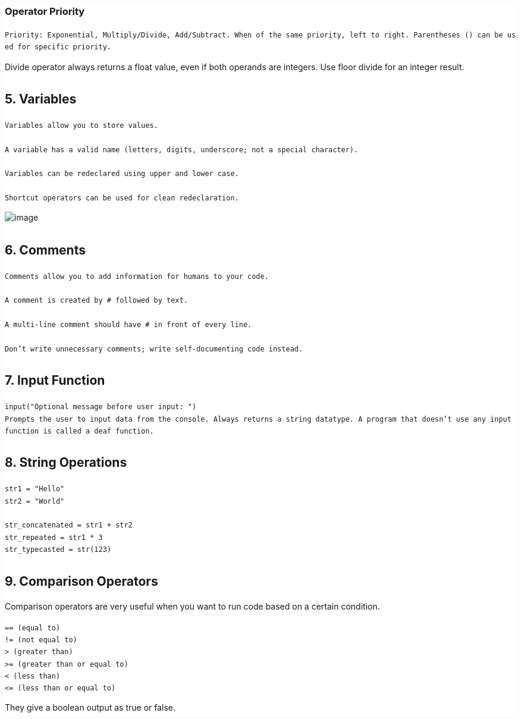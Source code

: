 ### Operator Priority
```
Priority: Exponential, Multiply/Divide, Add/Subtract. When of the same priority, left to right. Parentheses () can be used for specific priority.
```
Divide operator always returns a float value, even if both operands are integers. Use floor divide for an integer result.
## 5. Variables
```
Variables allow you to store values. 

A variable has a valid name (letters, digits, underscore; not a special character). 

Variables can be redeclared using upper and lower case. 

Shortcut operators can be used for clean redeclaration.
```
![image](https://github.com/atul-yadav-git/Learn_DevOps_Together/assets/103098829/7ea28187-4714-4af2-9bc3-b8c0dab7d9cf)

## 6. Comments
```
Comments allow you to add information for humans to your code.

A comment is created by # followed by text.

A multi-line comment should have # in front of every line.

Don’t write unnecessary comments; write self-documenting code instead.
```
## 7. Input Function

```
input("Optional message before user input: ")
Prompts the user to input data from the console. Always returns a string datatype. A program that doesn’t use any input function is called a deaf function.
```
## 8. String Operations

```
str1 = "Hello"
str2 = "World"

str_concatenated = str1 + str2
str_repeated = str1 * 3
str_typecasted = str(123)
```
## 9. Comparison Operators
Comparison operators are very useful when you want to run code based on a certain condition.
```
== (equal to)
!= (not equal to)
> (greater than)
>= (greater than or equal to)
< (less than)
<= (less than or equal to)
```
They give a boolean output as true or false.
